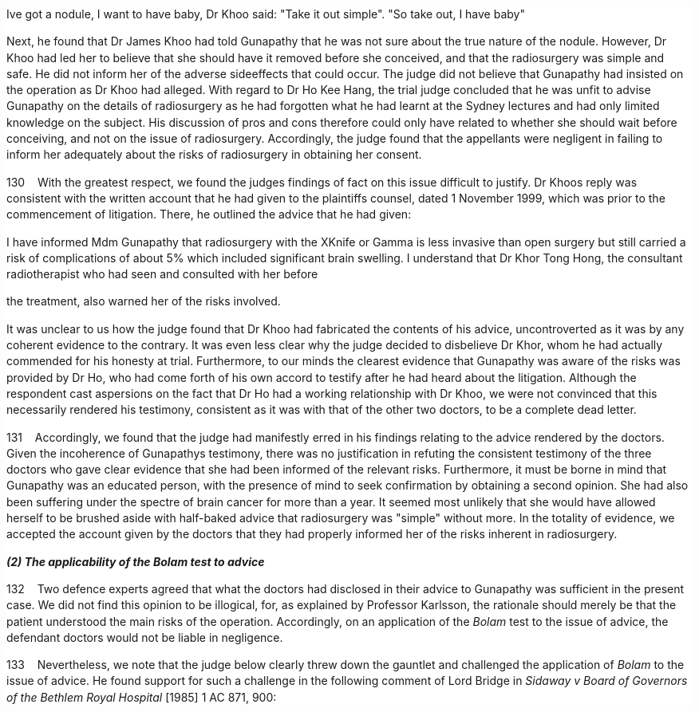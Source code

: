 Ive got a nodule, I want to have baby, Dr Khoo said: "Take it out simple". "So take out, I have baby" 

Next, he found that Dr James Khoo had told Gunapathy that he was not sure about the true nature of the nodule. However, Dr Khoo had led her to believe that she should have it removed before she conceived, and that the radiosurgery was simple and safe. He did not inform her of the adverse sideeffects that could occur. The judge did not believe that Gunapathy had insisted on the operation as Dr Khoo had alleged. With regard to Dr Ho Kee Hang, the trial judge concluded that he was unfit to advise Gunapathy on the details of radiosurgery as he had forgotten what he had learnt at the Sydney lectures and had only limited knowledge on the subject. His discussion of pros and cons therefore could only have related to whether she should wait before conceiving, and not on the issue of radiosurgery. Accordingly, the judge found that the appellants were negligent in failing to inform her adequately about the risks of radiosurgery in obtaining her consent. 

130    With the greatest respect, we found the judges findings of fact on this issue difficult to justify. Dr Khoos reply was consistent with the written account that he had given to the plaintiffs counsel, dated 1 November 1999, which was prior to the commencement of litigation. There, he outlined the advice that he had given: 

 I have informed Mdm Gunapathy that radiosurgery with the XKnife or Gamma is less invasive than open surgery but still carried a risk of complications of about 5% which included significant brain swelling. I understand that Dr Khor Tong Hong, the consultant radiotherapist who had seen and consulted with her before 


 the treatment, also warned her of the risks involved. 

It was unclear to us how the judge found that Dr Khoo had fabricated the contents of his advice, uncontroverted as it was by any coherent evidence to the contrary. It was even less clear why the judge decided to disbelieve Dr Khor, whom he had actually commended for his honesty at trial. Furthermore, to our minds the clearest evidence that Gunapathy was aware of the risks was provided by Dr Ho, who had come forth of his own accord to testify after he had heard about the litigation. Although the respondent cast aspersions on the fact that Dr Ho had a working relationship with Dr Khoo, we were not convinced that this necessarily rendered his testimony, consistent as it was with that of the other two doctors, to be a complete dead letter. 

131    Accordingly, we found that the judge had manifestly erred in his findings relating to the advice rendered by the doctors. Given the incoherence of Gunapathys testimony, there was no justification in refuting the consistent testimony of the three doctors who gave clear evidence that she had been informed of the relevant risks. Furthermore, it must be borne in mind that Gunapathy was an educated person, with the presence of mind to seek confirmation by obtaining a second opinion. She had also been suffering under the spectre of brain cancer for more than a year. It seemed most unlikely that she would have allowed herself to be brushed aside with half-baked advice that radiosurgery was "simple" without more. In the totality of evidence, we accepted the account given by the doctors that they had properly informed her of the risks inherent in radiosurgery. 

**_(2) The applicability of the Bolam test to advice_** 

132    Two defence experts agreed that what the doctors had disclosed in their advice to Gunapathy was sufficient in the present case. We did not find this opinion to be illogical, for, as explained by Professor Karlsson, the rationale should merely be that the patient understood the main risks of the operation. Accordingly, on an application of the _Bolam_ test to the issue of advice, the defendant doctors would not be liable in negligence. 

133    Nevertheless, we note that the judge below clearly threw down the gauntlet and challenged the application of _Bolam_ to the issue of advice. He found support for such a challenge in the following comment of Lord Bridge in _Sidaway v Board of Governors of the Bethlem Royal Hospital_ [1985] 1 AC 871, 900: 
